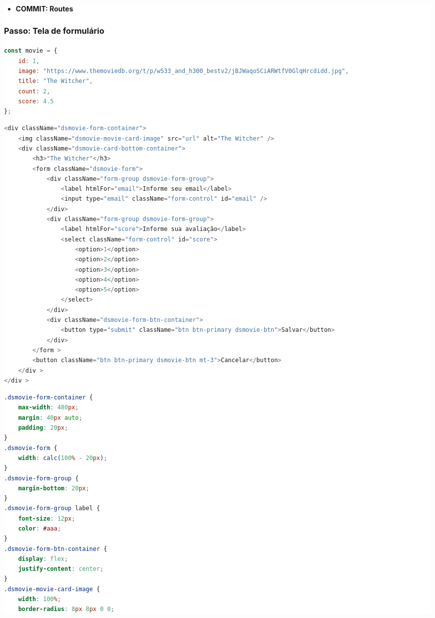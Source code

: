 - **COMMIT: Routes**

### Passo: Tela de formulário

```js
const movie = {
    id: 1,
    image: "https://www.themoviedb.org/t/p/w533_and_h300_bestv2/jBJWaqoSCiARWtfV0GlqHrcdidd.jpg",
    title: "The Witcher",
    count: 2,
    score: 4.5
};
```

```js
<div className="dsmovie-form-container">
    <img className="dsmovie-movie-card-image" src="url" alt="The Witcher" />
    <div className="dsmovie-card-bottom-container">
        <h3>"The Witcher"</h3>
        <form className="dsmovie-form">
            <div className="form-group dsmovie-form-group">
                <label htmlFor="email">Informe seu email</label>
                <input type="email" className="form-control" id="email" />
            </div>
            <div className="form-group dsmovie-form-group">
                <label htmlFor="score">Informe sua avaliação</label>
                <select className="form-control" id="score">
                    <option>1</option>
                    <option>2</option>
                    <option>3</option>
                    <option>4</option>
                    <option>5</option>
                </select>
            </div>
            <div className="dsmovie-form-btn-container">
                <button type="submit" className="btn btn-primary dsmovie-btn">Salvar</button>
            </div>
        </form >
        <button className="btn btn-primary dsmovie-btn mt-3">Cancelar</button>
    </div >
</div >
```

```css
.dsmovie-form-container {
    max-width: 480px;
    margin: 40px auto;
    padding: 20px;
}
.dsmovie-form {
    width: calc(100% - 20px);
}
.dsmovie-form-group {
    margin-bottom: 20px;
}
.dsmovie-form-group label {
    font-size: 12px;
    color: #aaa;
}
.dsmovie-form-btn-container {
    display: flex;
    justify-content: center;
}
.dsmovie-movie-card-image {
    width: 100%;
    border-radius: 8px 8px 0 0;
```